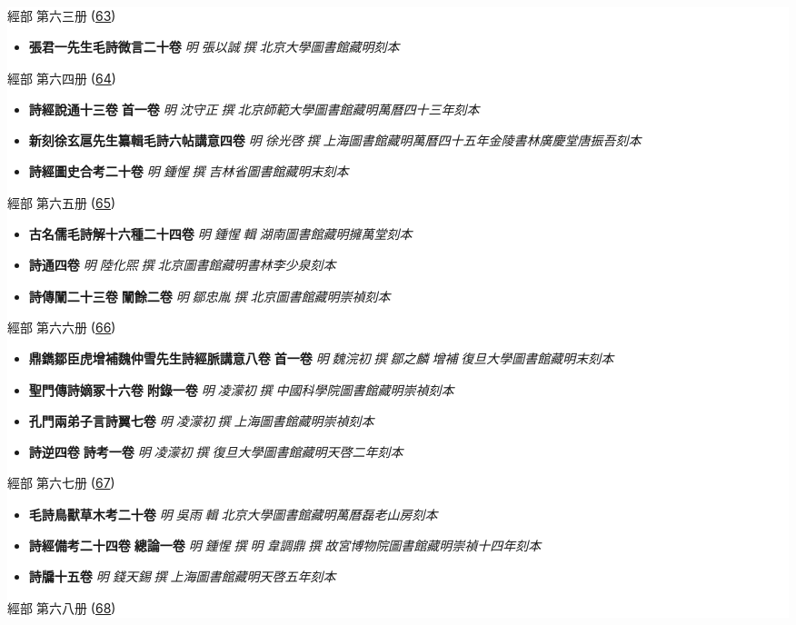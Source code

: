 經部 第六三册 ([63](https://commons.wikimedia.org/wiki/File:%E5%9B%9B%E5%BA%AB%E5%85%A8%E6%9B%B8%E5%AD%98%E7%9B%AE%E5%8F%A2%E6%9B%B8%E7%B6%93%E9%83%A8063%E5%86%8A.pdf))

- **張君一先生毛詩微言二十卷** *明 張以誠 撰 
 北京大學圖書館藏明刻本*

經部 第六四册 ([64](https://commons.wikimedia.org/wiki/File:%E5%9B%9B%E5%BA%AB%E5%85%A8%E6%9B%B8%E5%AD%98%E7%9B%AE%E5%8F%A2%E6%9B%B8%E7%B6%93%E9%83%A8064%E5%86%8A.pdf))

- **詩經說通十三卷** **首一卷** *明 沈守正 撰 
 北京師範大學圖書館藏明萬曆四十三年刻本*

- **新刻徐玄扈先生纂輯毛詩六帖講意四卷** *明 徐光啓 撰 
 上海圖書館藏明萬曆四十五年金陵書林廣慶堂唐振吾刻本*

- **詩經圖史合考二十卷** *明 鍾惺 撰 
 吉林省圖書館藏明末刻本*

經部 第六五册 ([65](https://commons.wikimedia.org/wiki/File:%E5%9B%9B%E5%BA%AB%E5%85%A8%E6%9B%B8%E5%AD%98%E7%9B%AE%E5%8F%A2%E6%9B%B8%E7%B6%93%E9%83%A8065%E5%86%8A.pdf))

- **古名儒毛詩解十六種二十四卷** *明 鍾惺 輯 
 湖南圖書館藏明擁萬堂刻本*

- **詩通四卷** *明 陸化煕 撰 
 北京圖書館藏明書林李少泉刻本*

- **詩傳闡二十三卷** **闡餘二卷** *明 鄒忠胤 撰 
 北京圖書館藏明崇禎刻本*

經部 第六六册 ([66](https://commons.wikimedia.org/wiki/File:%E5%9B%9B%E5%BA%AB%E5%85%A8%E6%9B%B8%E5%AD%98%E7%9B%AE%E5%8F%A2%E6%9B%B8%E7%B6%93%E9%83%A8066%E5%86%8A.pdf))

- **鼎鐫鄒臣虎增補魏仲雪先生詩經脈講意八卷** **首一卷** *明 魏浣初 撰 
  鄒之麟 增補 
 復旦大學圖書館藏明末刻本*

- **聖門傳詩嫡冢十六卷** **附錄一卷** *明 凌濛初 撰 
 中國科學院圖書館藏明崇禎刻本*

- **孔門兩弟子言詩翼七卷** *明 凌濛初 撰 
 上海圖書館藏明崇禎刻本*

- **詩逆四卷** **詩考一卷** *明 凌濛初 撰 
 復旦大學圖書館藏明天啓二年刻本*

經部 第六七册 ([67](https://commons.wikimedia.org/wiki/File:%E5%9B%9B%E5%BA%AB%E5%85%A8%E6%9B%B8%E5%AD%98%E7%9B%AE%E5%8F%A2%E6%9B%B8%E7%B6%93%E9%83%A8067%E5%86%8A.pdf))

- **毛詩鳥獸草木考二十卷** *明 吳雨 輯 
 北京大學圖書館藏明萬曆磊老山房刻本*

- **詩經備考二十四卷** **總論一卷** *明 鍾惺 撰 
 明 韋調鼎 撰 
 故宮博物院圖書館藏明崇禎十四年刻本*

- **詩牖十五卷** *明 錢天錫 撰 
 上海圖書館藏明天啓五年刻本*

經部 第六八册 ([68](https://commons.wikimedia.org/wiki/File:%E5%9B%9B%E5%BA%AB%E5%85%A8%E6%9B%B8%E5%AD%98%E7%9B%AE%E5%8F%A2%E6%9B%B8%E7%B6%93%E9%83%A8068%E5%86%8A.pdf))

